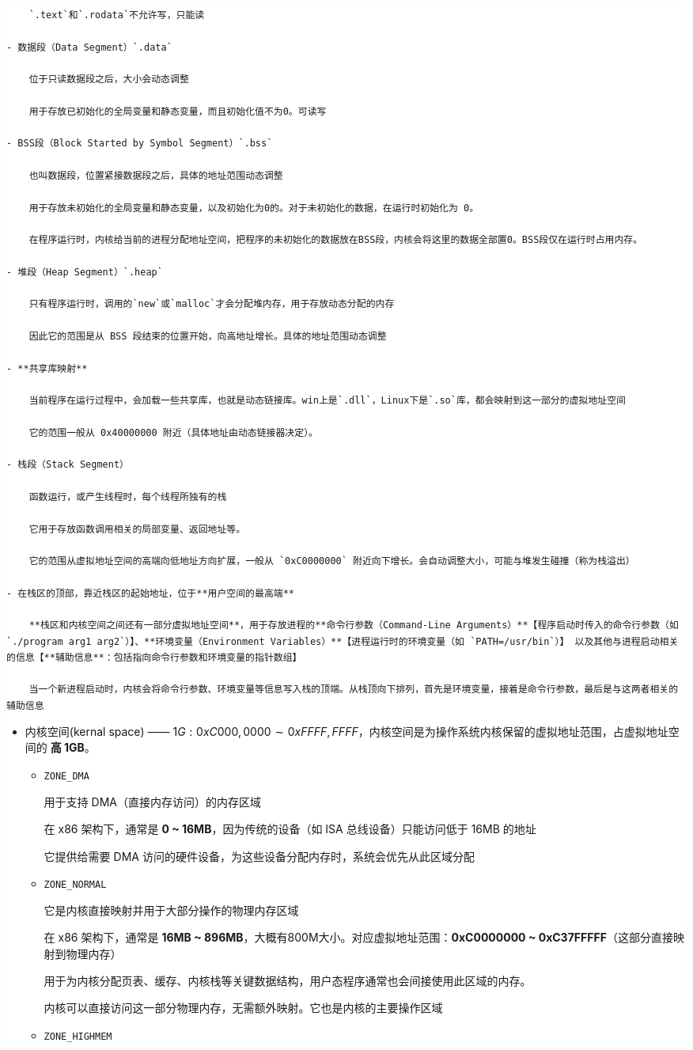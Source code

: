         `.text`和`.rodata`不允许写，只能读

    - 数据段（Data Segment）`.data`

        位于只读数据段之后，大小会动态调整

        用于存放已初始化的全局变量和静态变量，而且初始化值不为0。可读写

    - BSS段（Block Started by Symbol Segment）`.bss`

        也叫数据段，位置紧接数据段之后，具体的地址范围动态调整

        用于存放未初始化的全局变量和静态变量，以及初始化为0的。对于未初始化的数据，在运行时初始化为 0。

        在程序运行时，内核给当前的进程分配地址空间，把程序的未初始化的数据放在BSS段，内核会将这里的数据全部置0。BSS段仅在运行时占用内存。

    - 堆段（Heap Segment）`.heap`

        只有程序运行时，调用的`new`或`malloc`才会分配堆内存，用于存放动态分配的内存

        因此它的范围是从 BSS 段结束的位置开始，向高地址增长。具体的地址范围动态调整

    - **共享库映射**

        当前程序在运行过程中，会加载一些共享库，也就是动态链接库。win上是`.dll`，Linux下是`.so`库，都会映射到这一部分的虚拟地址空间

        它的范围一般从 0x40000000 附近（具体地址由动态链接器决定）。

    - 栈段（Stack Segment）

        函数运行，或产生线程时，每个线程所独有的栈

        它用于存放函数调用相关的局部变量、返回地址等。

        它的范围从虚拟地址空间的高端向低地址方向扩展，一般从 `0xC0000000` 附近向下增长。会自动调整大小，可能与堆发生碰撞（称为栈溢出）

    - 在栈区的顶部，靠近栈区的起始地址，位于**用户空间的最高端**

        **栈区和内核空间之间还有一部分虚拟地址空间**，用于存放进程的**命令行参数（Command-Line Arguments）**【程序启动时传入的命令行参数（如 `./program arg1 arg2`）】、**环境变量（Environment Variables）**【进程运行时的环境变量（如 `PATH=/usr/bin`）】 以及其他与进程启动相关的信息【**辅助信息**：包括指向命令行参数和环境变量的指针数组】

        当一个新进程启动时，内核会将命令行参数、环境变量等信息写入栈的顶端。从栈顶向下排列，首先是环境变量，接着是命令行参数，最后是与这两者相关的辅助信息

- 内核空间(kernal space) —— $1G:0xC000,0000\sim0xFFFF,FFFF$，内核空间是为操作系统内核保留的虚拟地址范围，占虚拟地址空间的 **高 1GB**。

    - `ZONE_DMA`

        用于支持 DMA（直接内存访问）的内存区域

        在 x86 架构下，通常是 **0 ~ 16MB**，因为传统的设备（如 ISA 总线设备）只能访问低于 16MB 的地址

        它提供给需要 DMA 访问的硬件设备，为这些设备分配内存时，系统会优先从此区域分配

    - `ZONE_NORMAL`

        它是内核直接映射并用于大部分操作的物理内存区域

        在 x86 架构下，通常是 **16MB ~ 896MB**，大概有800M大小。对应虚拟地址范围：**0xC0000000 ~ 0xC37FFFFF**（这部分直接映射到物理内存）

        用于为内核分配页表、缓存、内核栈等关键数据结构，用户态程序通常也会间接使用此区域的内存。

        内核可以直接访问这一部分物理内存，无需额外映射。它也是内核的主要操作区域

    - `ZONE_HIGHMEM`
